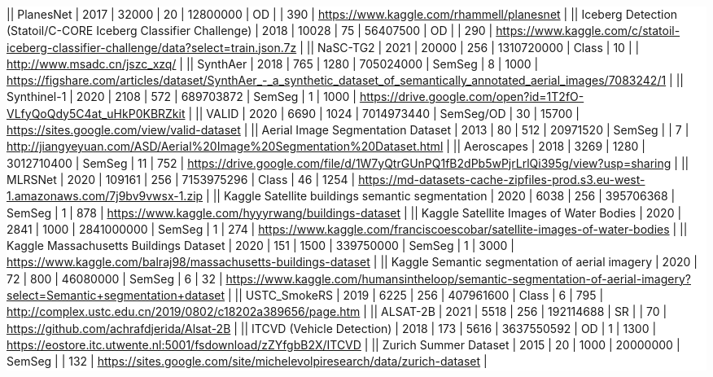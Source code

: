 || PlanesNet                                                                      | 2017                | 32000            | 20             | 12800000     | OD           |                   | 390         | https://www.kaggle.com/rhammell/planesnet                                                                                           |
|| Iceberg Detection (Statoil/C-CORE Iceberg Classifier Challenge)                | 2018                | 10028            | 75             | 56407500     | OD           |                   | 290         | https://www.kaggle.com/c/statoil-iceberg-classifier-challenge/data?select=train.json.7z                                             |
|| NaSC-TG2                                                                       | 2021                | 20000            | 256            | 1310720000   | Class        | 10                |             | http://www.msadc.cn/jszc_xzq/                                                                                                       |
|| SynthAer                                                                       | 2018                | 765              | 1280           | 705024000    | SemSeg       | 8                 | 1000        | https://figshare.com/articles/dataset/SynthAer_-_a_synthetic_dataset_of_semantically_annotated_aerial_images/7083242/1              |
|| Synthinel-1                                                                    | 2020                | 2108             | 572            | 689703872    | SemSeg       | 1                 | 1000        | https://drive.google.com/open?id=1T2fO-VLfyQoQdy5C4at_uHkP0KBRZkit                                                                  |
|| VALID                                                                          | 2020                | 6690             | 1024           | 7014973440   | SemSeg/OD    | 30                | 15700       | https://sites.google.com/view/valid-dataset                                                                                         |
|| Aerial Image Segmentation Dataset                                              | 2013                | 80               | 512            | 20971520     | SemSeg       |                   | 7           | http://jiangyeyuan.com/ASD/Aerial%20Image%20Segmentation%20Dataset.html                                                             |
|| Aeroscapes                                                                     | 2018                | 3269             | 1280           | 3012710400   | SemSeg       | 11                | 752         | https://drive.google.com/file/d/1W7yQtrGUnPQ1fB2dPb5wPjrLrlQi395g/view?usp=sharing                                                  |
|| MLRSNet                                                                        | 2020                | 109161           | 256            | 7153975296   | Class        | 46                | 1254        | https://md-datasets-cache-zipfiles-prod.s3.eu-west-1.amazonaws.com/7j9bv9vwsx-1.zip                                                 |
|| Kaggle Satellite buildings semantic segmentation                               | 2020                | 6038             | 256            | 395706368    | SemSeg       | 1                 | 878         | https://www.kaggle.com/hyyyrwang/buildings-dataset                                                                                  |
|| Kaggle Satellite Images of Water Bodies                                        | 2020                | 2841             | 1000           | 2841000000   | SemSeg       | 1                 | 274         | https://www.kaggle.com/franciscoescobar/satellite-images-of-water-bodies                                                            |
|| Kaggle Massachusetts Buildings Dataset                                         | 2020                | 151              | 1500           | 339750000    | SemSeg       | 1                 | 3000        | https://www.kaggle.com/balraj98/massachusetts-buildings-dataset                                                                     |
|| Kaggle Semantic segmentation of aerial imagery                                 | 2020                | 72               | 800            | 46080000     | SemSeg       | 6                 | 32          | https://www.kaggle.com/humansintheloop/semantic-segmentation-of-aerial-imagery?select=Semantic+segmentation+dataset                 |
|| USTC_SmokeRS                                                                   | 2019                | 6225             | 256            | 407961600    | Class        | 6                 | 795         | http://complex.ustc.edu.cn/2019/0802/c18202a389656/page.htm                                                                         |
|| ALSAT-2B                                                                       | 2021                | 5518             | 256            | 192114688    | SR           |                   | 70          | https://github.com/achrafdjerida/Alsat-2B                                                                                           |
|| ITCVD (Vehicle Detection)                                                      | 2018                | 173              | 5616           | 3637550592   | OD           | 1                 | 1300        | https://eostore.itc.utwente.nl:5001/fsdownload/zZYfgbB2X/ITCVD                                                                      |
|| Zurich Summer Dataset                                                          | 2015                | 20               | 1000           | 20000000     | SemSeg       |                   | 132         | https://sites.google.com/site/michelevolpiresearch/data/zurich-dataset                                                              |
